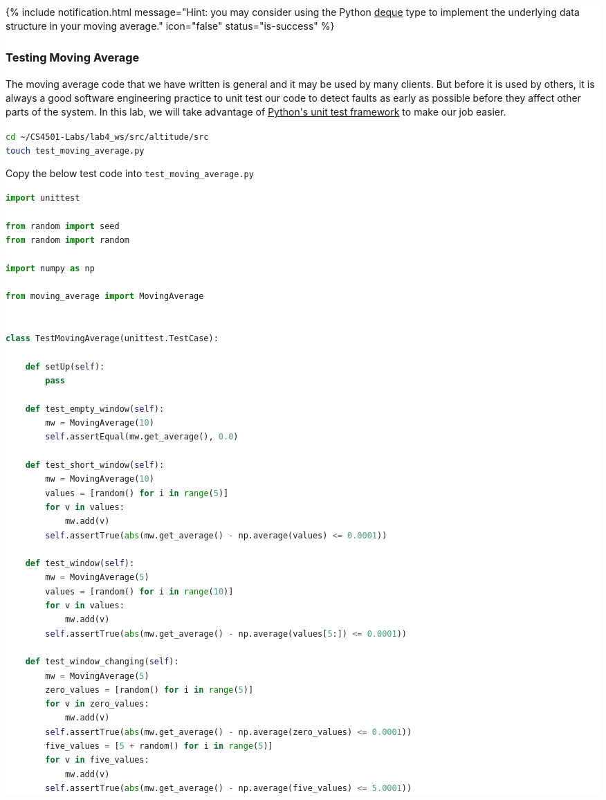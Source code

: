 {% include notification.html
message="Hint: you may consider using the Python [deque](https://docs.python.org/3/library/collections.html#collections.deque) type to implement the underlying data structure in your moving average."
icon="false"
status="is-success" %}

### Testing Moving Average
The moving average code that we have written is general and it may be used by many clients. But before it is used by others, it is always a good software engineering practice to unit test our code to detect faults as early as possible before they affect other parts of the system. In this lab, we will take advantage of [Python's unit test framework](https://docs.python.org/3/library/unittest.html) to make our job easier. 

```bash
cd ~/CS4501-Labs/lab4_ws/src/altitude/src
touch test_moving_average.py
```


Copy the below test code into `test_moving_average.py`

```python
import unittest

from random import seed
from random import random

import numpy as np

from moving_average import MovingAverage


class TestMovingAverage(unittest.TestCase):

    def setUp(self):
        pass

    def test_empty_window(self):
        mw = MovingAverage(10)
        self.assertEqual(mw.get_average(), 0.0)

    def test_short_window(self):
        mw = MovingAverage(10)
        values = [random() for i in range(5)]
        for v in values:
            mw.add(v)
        self.assertTrue(abs(mw.get_average() - np.average(values) <= 0.0001))

    def test_window(self):
        mw = MovingAverage(5)
        values = [random() for i in range(10)]
        for v in values:
            mw.add(v)
        self.assertTrue(abs(mw.get_average() - np.average(values[5:]) <= 0.0001))

    def test_window_changing(self):
        mw = MovingAverage(5)
        zero_values = [random() for i in range(5)]
        for v in zero_values:
            mw.add(v)
        self.assertTrue(abs(mw.get_average() - np.average(zero_values) <= 0.0001))
        five_values = [5 + random() for i in range(5)]
        for v in five_values:
            mw.add(v)
        self.assertTrue(abs(mw.get_average() - np.average(five_values) <= 5.0001))
```